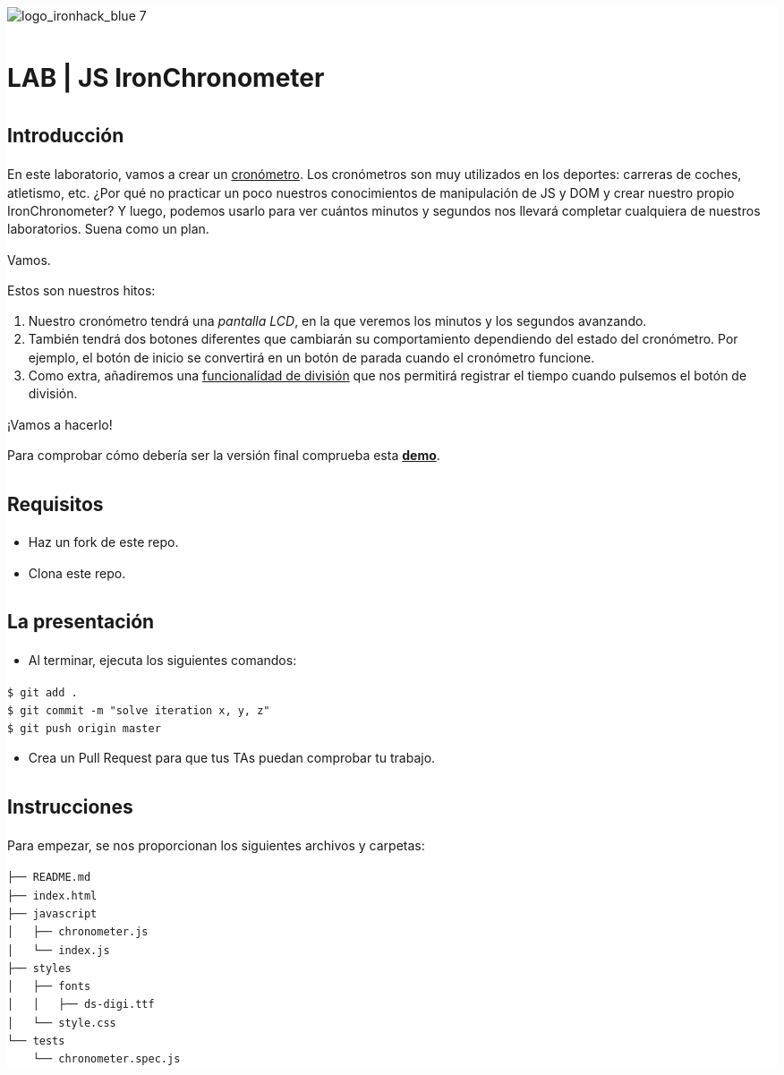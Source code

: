 ![logo_ironhack_blue 7](https://user-images.githubusercontent.com/23629340/40541063-a07a0a8a-601a-11e8-91b5-2f13e4e6b441.png)

# LAB | JS IronChronometer

## Introducción

En este laboratorio, vamos a crear un [cronómetro](https://www.dictionary.com/browse/chronometer). Los cronómetros son muy utilizados en los deportes: carreras de coches, atletismo, etc. ¿Por qué no practicar un poco nuestros conocimientos de manipulación de JS y DOM y crear nuestro propio IronChronometer? Y luego, podemos usarlo para ver cuántos minutos y segundos nos llevará completar cualquiera de nuestros laboratorios. Suena como un plan.

Vamos.

Estos son nuestros hitos:

1. Nuestro cronómetro tendrá una _pantalla LCD_, en la que veremos los minutos y los segundos avanzando.
2. También tendrá dos botones diferentes que cambiarán su comportamiento dependiendo del estado del cronómetro. Por ejemplo, el botón de inicio se convertirá en un botón de parada cuando el cronómetro funcione.
3. Como extra, añadiremos una [funcionalidad de división](https://www.google.com/search?q=chronometer+split\&oq=chronometer+split) que nos permitirá registrar el tiempo cuando pulsemos el botón de división.

¡Vamos a hacerlo!

Para comprobar cómo debería ser la versión final comprueba esta **[demo](https://sandrabosk.github.io/demo-chrono/index.html)**.

## Requisitos

- Haz un fork de este repo.

- Clona este repo.

## La presentación

- Al terminar, ejecuta los siguientes comandos:

```shell
$ git add .
$ git commit -m "solve iteration x, y, z"
$ git push origin master
```

- Crea un Pull Request para que tus TAs puedan comprobar tu trabajo.

## Instrucciones

Para empezar, se nos proporcionan los siguientes archivos y carpetas:

    ├── README.md
    ├── index.html
    ├── javascript
    │   ├── chronometer.js
    │   └── index.js
    ├── styles
    │   ├── fonts
    │   │   ├── ds-digi.ttf
    │   └── style.css
    └── tests
        └── chronometer.spec.js
